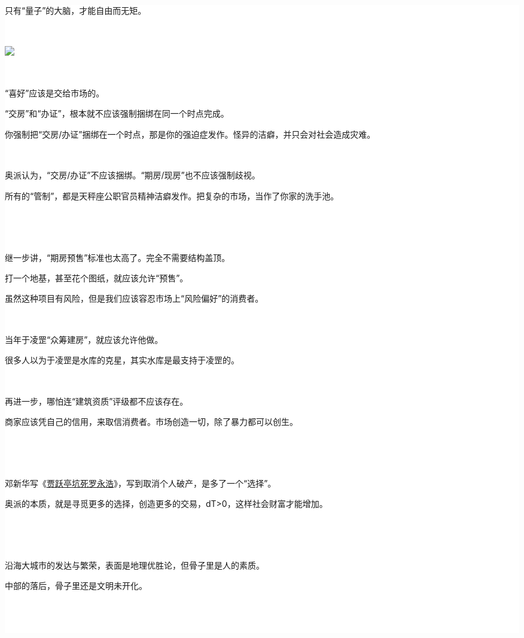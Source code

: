 只有“量子”的大脑，才能自由而无矩。

&nbsp;

<img class="rich_pages" data-ratio="0.75" data-s="300,640" src="https://mmbiz.qpic.cn/mmbiz_jpg/Ok4hZ0tV6r6oVTmiawpxPANIdBmum8RMKBg69OibT4dsehCmF4qH3tkKISo3E4B93FDDfqKicodY9JSpdhQobQV7Q/640?wx_fmt=jpeg" data-type="jpeg" data-w="1280" style=""/>

&nbsp;&nbsp;

“喜好”应该是交给市场的。

“交房”和“办证”，根本就不应该强制捆绑在同一个时点完成。

你强制把“交房/办证”捆绑在一个时点，那是你的强迫症发作。怪异的洁癖，并只会对社会造成灾难。

&nbsp;

奥派认为，“交房/办证”不应该捆绑。“期房/现房”也不应该强制歧视。

所有的“管制”，都是天秤座公职官员精神洁癖发作。把复杂的市场，当作了你家的洗手池。

&nbsp;

&nbsp;

继一步讲，“期房预售”标准也太高了。完全不需要结构盖顶。

打一个地基，甚至花个图纸，就应该允许“预售”。

虽然这种项目有风险，但是我们应该容忍市场上“风险偏好”的消费者。

&nbsp;

当年于凌罡“众筹建房”，就应该允许他做。

很多人以为于凌罡是水库的克星，其实水库是最支持于凌罡的。

&nbsp;

再进一步，哪怕连“建筑资质”评级都不应该存在。

商家应该凭自己的信用，来取信消费者。市场创造一切，除了暴力都可以创生。

&nbsp;

&nbsp;

邓新华写《[贾跃亭坑死罗永浩](http://mp.weixin.qq.com/s?__biz=MzAxNTMxMTc0MA==&amp;mid=2651021575&amp;idx=1&amp;sn=6e7ef64323f7b5c397e94f197cab68c1&amp;chksm=80723714b705be020ea2085e0c5d00b0f0854528e3c7ac7b33a01e018eb3525cd7158adeb50a&amp;scene=21#wechat_redirect)》，写到取消个人破产，是多了一个“选择”。

奥派的本质，就是寻觅更多的选择，创造更多的交易，dT&gt;0，这样社会财富才能增加。

&nbsp;

&nbsp;

沿海大城市的发达与繁荣，表面是地理优胜论，但骨子里是人的素质。

中部的落后，骨子里还是文明未开化。

&nbsp;

&nbsp;
